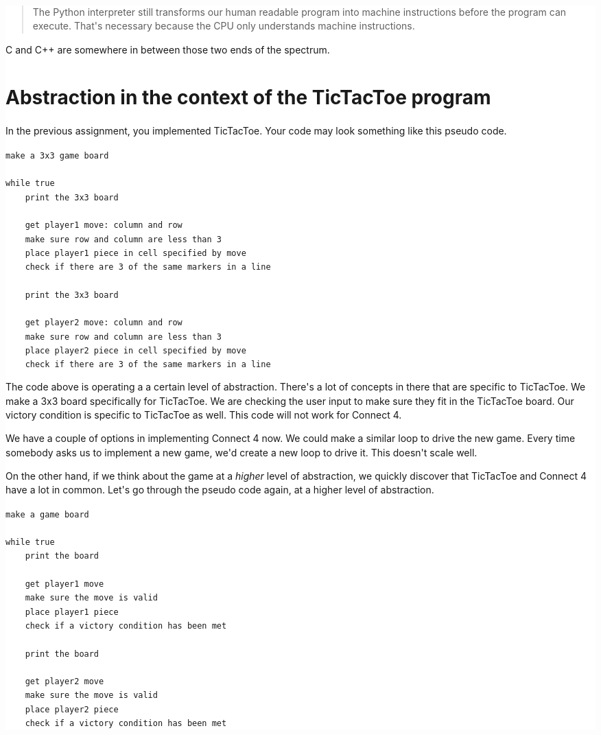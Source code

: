 > The Python interpreter still transforms our human readable program into
> machine instructions before the program can execute. That's necessary because
> the CPU only understands machine instructions.

C and C++ are somewhere in between those two ends of the spectrum.

# Abstraction in the context of the TicTacToe program

In the previous assignment, you implemented TicTacToe. Your code may look
something like this pseudo code.

```
make a 3x3 game board

while true
    print the 3x3 board

    get player1 move: column and row
    make sure row and column are less than 3
    place player1 piece in cell specified by move
    check if there are 3 of the same markers in a line
    
    print the 3x3 board

    get player2 move: column and row
    make sure row and column are less than 3
    place player2 piece in cell specified by move
    check if there are 3 of the same markers in a line
```

The code above is operating a a certain level of abstraction. There's a lot of
concepts in there that are specific to TicTacToe. We make a 3x3 board
specifically for TicTacToe. We are checking the user input to make sure they
fit in the TicTacToe board. Our victory condition is specific to TicTacToe
as well. This code will not work for Connect 4.

We have a couple of options in implementing Connect 4 now. We could make
a similar loop to drive the new game. Every time somebody asks us to implement
a new game, we'd create a new loop to drive it. This doesn't scale well.

On the other hand, if we think about the game at a *higher* level of
abstraction, we quickly discover that TicTacToe and Connect 4 have a lot in
common. Let's go through the pseudo code again, at a higher level of
abstraction.

```
make a game board

while true
    print the board

    get player1 move
    make sure the move is valid
    place player1 piece
    check if a victory condition has been met
    
    print the board

    get player2 move
    make sure the move is valid
    place player2 piece
    check if a victory condition has been met
```
